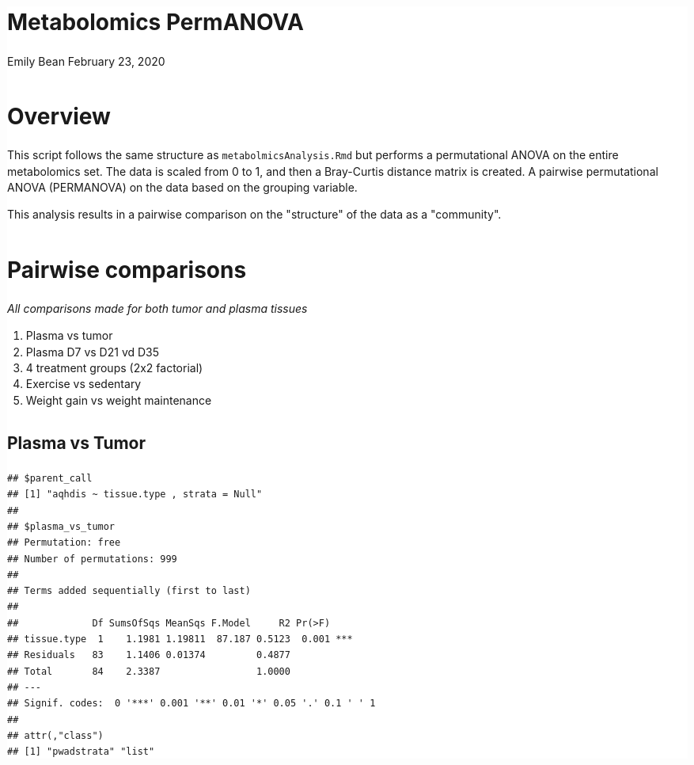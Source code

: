 Metabolomics PermANOVA
================
Emily Bean
February 23, 2020

Overview
========

This script follows the same structure as `metabolmicsAnalysis.Rmd` but performs a permutational ANOVA on the entire metabolomics set. The data is scaled from 0 to 1, and then a Bray-Curtis distance matrix is created. A pairwise permutational ANOVA (PERMANOVA) on the data based on the grouping variable.

This analysis results in a pairwise comparison on the "structure" of the data as a "community".

Pairwise comparisons
====================

*All comparisons made for both tumor and plasma tissues*

1.  Plasma vs tumor
2.  Plasma D7 vs D21 vd D35
3.  4 treatment groups (2x2 factorial)
4.  Exercise vs sedentary
5.  Weight gain vs weight maintenance

Plasma vs Tumor
---------------

    ## $parent_call
    ## [1] "aqhdis ~ tissue.type , strata = Null"
    ## 
    ## $plasma_vs_tumor
    ## Permutation: free
    ## Number of permutations: 999
    ## 
    ## Terms added sequentially (first to last)
    ## 
    ##             Df SumsOfSqs MeanSqs F.Model     R2 Pr(>F)    
    ## tissue.type  1    1.1981 1.19811  87.187 0.5123  0.001 ***
    ## Residuals   83    1.1406 0.01374         0.4877           
    ## Total       84    2.3387                 1.0000           
    ## ---
    ## Signif. codes:  0 '***' 0.001 '**' 0.01 '*' 0.05 '.' 0.1 ' ' 1
    ## 
    ## attr(,"class")
    ## [1] "pwadstrata" "list"
